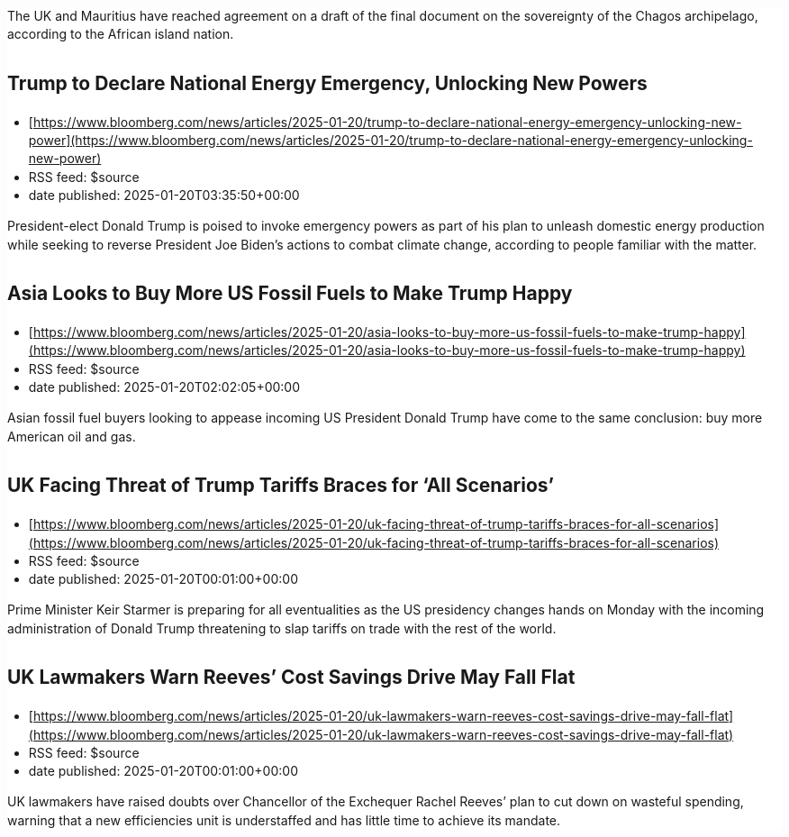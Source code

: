 The UK and Mauritius have reached agreement on a draft of the final document on the sovereignty of the Chagos archipelago, according to the African island nation.

## Trump to Declare National Energy Emergency, Unlocking New Powers
 - [https://www.bloomberg.com/news/articles/2025-01-20/trump-to-declare-national-energy-emergency-unlocking-new-power](https://www.bloomberg.com/news/articles/2025-01-20/trump-to-declare-national-energy-emergency-unlocking-new-power)
 - RSS feed: $source
 - date published: 2025-01-20T03:35:50+00:00

President-elect Donald Trump is poised to invoke emergency powers as part of his plan to unleash domestic energy production while seeking to reverse President Joe Biden’s actions to combat climate change, according to people familiar with the matter.

## Asia Looks to Buy More US Fossil Fuels to Make Trump Happy
 - [https://www.bloomberg.com/news/articles/2025-01-20/asia-looks-to-buy-more-us-fossil-fuels-to-make-trump-happy](https://www.bloomberg.com/news/articles/2025-01-20/asia-looks-to-buy-more-us-fossil-fuels-to-make-trump-happy)
 - RSS feed: $source
 - date published: 2025-01-20T02:02:05+00:00

Asian fossil fuel buyers looking to appease incoming US President Donald Trump have come to the same conclusion: buy more American oil and gas.

## UK Facing Threat of Trump Tariffs Braces for ‘All Scenarios’
 - [https://www.bloomberg.com/news/articles/2025-01-20/uk-facing-threat-of-trump-tariffs-braces-for-all-scenarios](https://www.bloomberg.com/news/articles/2025-01-20/uk-facing-threat-of-trump-tariffs-braces-for-all-scenarios)
 - RSS feed: $source
 - date published: 2025-01-20T00:01:00+00:00

Prime Minister Keir Starmer is preparing for all eventualities as the US presidency changes hands on Monday with the incoming administration of Donald Trump threatening to slap tariffs on trade with the rest of the world.

## UK Lawmakers Warn Reeves’ Cost Savings Drive May Fall Flat
 - [https://www.bloomberg.com/news/articles/2025-01-20/uk-lawmakers-warn-reeves-cost-savings-drive-may-fall-flat](https://www.bloomberg.com/news/articles/2025-01-20/uk-lawmakers-warn-reeves-cost-savings-drive-may-fall-flat)
 - RSS feed: $source
 - date published: 2025-01-20T00:01:00+00:00

UK lawmakers have raised doubts over Chancellor of the Exchequer Rachel Reeves’ plan to cut down on wasteful spending, warning that a new efficiencies unit is understaffed and has little time to achieve its mandate.

